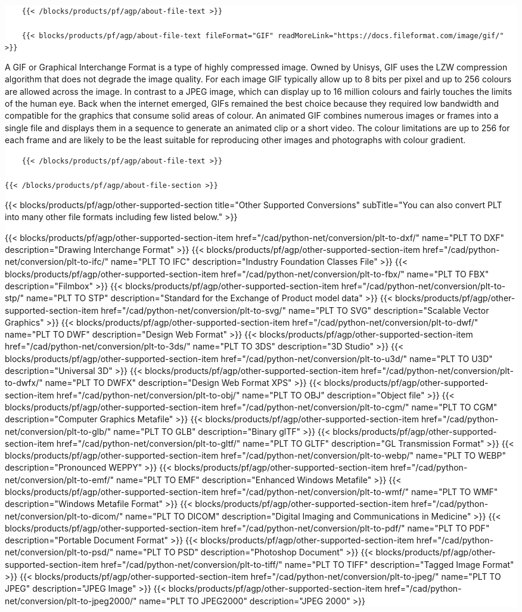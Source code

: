         {{< /blocks/products/pf/agp/about-file-text >}}

        {{< blocks/products/pf/agp/about-file-text fileFormat="GIF" readMoreLink="https://docs.fileformat.com/image/gif/" >}}
A GIF or Graphical Interchange Format is a type of highly compressed image. Owned by Unisys, GIF uses the LZW compression algorithm that does not degrade the image quality. For each image GIF typically allow up to 8 bits per pixel and up to 256 colours are allowed across the image. In contrast to a JPEG image, which can display up to 16 million colours and fairly touches the limits of the human eye. Back when the internet emerged, GIFs remained the best choice because they required low bandwidth and compatible for the graphics that consume solid areas of colour. An animated GIF combines numerous images or frames into a single file and displays them in a sequence to generate an animated clip or a short video. The colour limitations are up to 256 for each frame and are likely to be the least suitable for reproducing other images and photographs with colour gradient.

        {{< /blocks/products/pf/agp/about-file-text >}}

    {{< /blocks/products/pf/agp/about-file-section >}}



{{< blocks/products/pf/agp/other-supported-section title="Other Supported Conversions" subTitle="You can also convert PLT into many other file formats including few listed below." >}}

{{< blocks/products/pf/agp/other-supported-section-item href="/cad/python-net/conversion/plt-to-dxf/" name="PLT TO DXF" description="Drawing Interchange Format" >}}
{{< blocks/products/pf/agp/other-supported-section-item href="/cad/python-net/conversion/plt-to-ifc/" name="PLT TO IFC" description="Industry Foundation Classes File" >}}
{{< blocks/products/pf/agp/other-supported-section-item href="/cad/python-net/conversion/plt-to-fbx/" name="PLT TO FBX" description="Filmbox" >}}
{{< blocks/products/pf/agp/other-supported-section-item href="/cad/python-net/conversion/plt-to-stp/" name="PLT TO STP" description="Standard for the Exchange of Product model data" >}}
{{< blocks/products/pf/agp/other-supported-section-item href="/cad/python-net/conversion/plt-to-svg/" name="PLT TO SVG" description="Scalable Vector Graphics" >}}
{{< blocks/products/pf/agp/other-supported-section-item href="/cad/python-net/conversion/plt-to-dwf/" name="PLT TO DWF" description="Design Web Format" >}}
{{< blocks/products/pf/agp/other-supported-section-item href="/cad/python-net/conversion/plt-to-3ds/" name="PLT TO 3DS" description="3D Studio" >}}
{{< blocks/products/pf/agp/other-supported-section-item href="/cad/python-net/conversion/plt-to-u3d/" name="PLT TO U3D" description="Universal 3D" >}}
{{< blocks/products/pf/agp/other-supported-section-item href="/cad/python-net/conversion/plt-to-dwfx/" name="PLT TO DWFX" description="Design Web Format XPS" >}}
{{< blocks/products/pf/agp/other-supported-section-item href="/cad/python-net/conversion/plt-to-obj/" name="PLT TO OBJ" description="Object file" >}}
{{< blocks/products/pf/agp/other-supported-section-item href="/cad/python-net/conversion/plt-to-cgm/" name="PLT TO CGM" description="Computer Graphics Metafile" >}}
{{< blocks/products/pf/agp/other-supported-section-item href="/cad/python-net/conversion/plt-to-glb/" name="PLT TO GLB" description="Binary glTF" >}}
{{< blocks/products/pf/agp/other-supported-section-item href="/cad/python-net/conversion/plt-to-gltf/" name="PLT TO GLTF" description="GL Transmission Format" >}}
{{< blocks/products/pf/agp/other-supported-section-item href="/cad/python-net/conversion/plt-to-webp/" name="PLT TO WEBP" description="Pronounced WEPPY" >}}
{{< blocks/products/pf/agp/other-supported-section-item href="/cad/python-net/conversion/plt-to-emf/" name="PLT TO EMF" description="Enhanced Windows Metafile" >}}
{{< blocks/products/pf/agp/other-supported-section-item href="/cad/python-net/conversion/plt-to-wmf/" name="PLT TO WMF" description="Windows Metafile Format" >}}
{{< blocks/products/pf/agp/other-supported-section-item href="/cad/python-net/conversion/plt-to-dicom/" name="PLT TO DICOM" description="Digital Imaging and Communications in Medicine" >}}
{{< blocks/products/pf/agp/other-supported-section-item href="/cad/python-net/conversion/plt-to-pdf/" name="PLT TO PDF" description="Portable Document Format" >}}
{{< blocks/products/pf/agp/other-supported-section-item href="/cad/python-net/conversion/plt-to-psd/" name="PLT TO PSD" description="Photoshop Document" >}}
{{< blocks/products/pf/agp/other-supported-section-item href="/cad/python-net/conversion/plt-to-tiff/" name="PLT TO TIFF" description="Tagged Image Format" >}}
{{< blocks/products/pf/agp/other-supported-section-item href="/cad/python-net/conversion/plt-to-jpeg/" name="PLT TO JPEG" description="JPEG Image" >}}
{{< blocks/products/pf/agp/other-supported-section-item href="/cad/python-net/conversion/plt-to-jpeg2000/" name="PLT TO JPEG2000" description="JPEG 2000" >}}